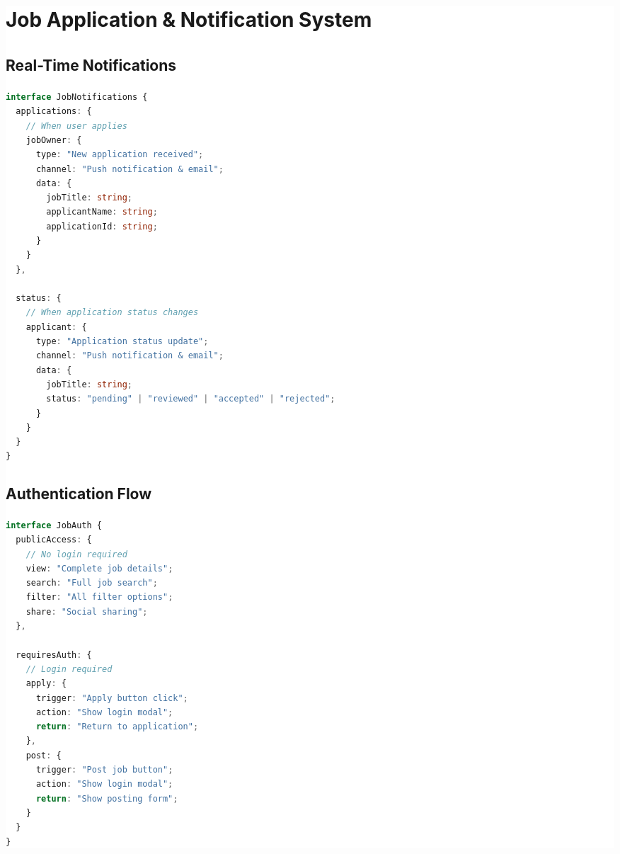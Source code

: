 # Job Application & Notification System

## Real-Time Notifications
```typescript
interface JobNotifications {
  applications: {
    // When user applies
    jobOwner: {
      type: "New application received";
      channel: "Push notification & email";
      data: {
        jobTitle: string;
        applicantName: string;
        applicationId: string;
      }
    }
  },

  status: {
    // When application status changes
    applicant: {
      type: "Application status update";
      channel: "Push notification & email";
      data: {
        jobTitle: string;
        status: "pending" | "reviewed" | "accepted" | "rejected";
      }
    }
  }
}
```

## Authentication Flow
```typescript
interface JobAuth {
  publicAccess: {
    // No login required
    view: "Complete job details";
    search: "Full job search";
    filter: "All filter options";
    share: "Social sharing";
  },

  requiresAuth: {
    // Login required
    apply: {
      trigger: "Apply button click";
      action: "Show login modal";
      return: "Return to application";
    },
    post: {
      trigger: "Post job button";
      action: "Show login modal";
      return: "Show posting form";
    }
  }
}
```
